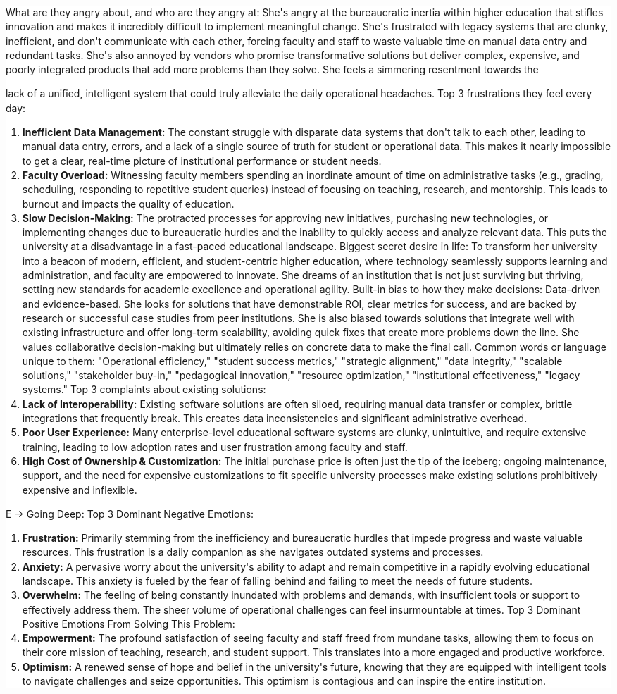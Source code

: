 What are they angry about, and who are they angry at: She's angry at the bureaucratic inertia within higher education that stifles innovation and makes it incredibly difficult to implement meaningful change. She's frustrated with legacy systems that are clunky, inefficient, and don't communicate with each other, forcing faculty and staff to waste valuable time on manual data entry and redundant tasks. She's also annoyed by vendors who promise transformative solutions but deliver complex, expensive, and poorly integrated products that add more problems than they solve. She feels a simmering resentment towards the 


lack of a unified, intelligent system that could truly alleviate the daily operational headaches.
Top 3 frustrations they feel every day:
1.  **Inefficient Data Management:** The constant struggle with disparate data systems that don't talk to each other, leading to manual data entry, errors, and a lack of a single source of truth for student or operational data. This makes it nearly impossible to get a clear, real-time picture of institutional performance or student needs.
2.  **Faculty Overload:** Witnessing faculty members spending an inordinate amount of time on administrative tasks (e.g., grading, scheduling, responding to repetitive student queries) instead of focusing on teaching, research, and mentorship. This leads to burnout and impacts the quality of education.
3.  **Slow Decision-Making:** The protracted processes for approving new initiatives, purchasing new technologies, or implementing changes due to bureaucratic hurdles and the inability to quickly access and analyze relevant data. This puts the university at a disadvantage in a fast-paced educational landscape.
Biggest secret desire in life: To transform her university into a beacon of modern, efficient, and student-centric higher education, where technology seamlessly supports learning and administration, and faculty are empowered to innovate. She dreams of an institution that is not just surviving but thriving, setting new standards for academic excellence and operational agility.
Built-in bias to how they make decisions: Data-driven and evidence-based. She looks for solutions that have demonstrable ROI, clear metrics for success, and are backed by research or successful case studies from peer institutions. She is also biased towards solutions that integrate well with existing infrastructure and offer long-term scalability, avoiding quick fixes that create more problems down the line. She values collaborative decision-making but ultimately relies on concrete data to make the final call.
Common words or language unique to them: "Operational efficiency," "student success metrics," "strategic alignment," "data integrity," "scalable solutions," "stakeholder buy-in," "pedagogical innovation," "resource optimization," "institutional effectiveness," "legacy systems."
Top 3 complaints about existing solutions:
1.  **Lack of Interoperability:** Existing software solutions are often siloed, requiring manual data transfer or complex, brittle integrations that frequently break. This creates data inconsistencies and significant administrative overhead.
2.  **Poor User Experience:** Many enterprise-level educational software systems are clunky, unintuitive, and require extensive training, leading to low adoption rates and user frustration among faculty and staff.
3.  **High Cost of Ownership & Customization:** The initial purchase price is often just the tip of the iceberg; ongoing maintenance, support, and the need for expensive customizations to fit specific university processes make existing solutions prohibitively expensive and inflexible.

E → Going Deep:
Top 3 Dominant Negative Emotions:
1.  **Frustration:** Primarily stemming from the inefficiency and bureaucratic hurdles that impede progress and waste valuable resources. This frustration is a daily companion as she navigates outdated systems and processes.
2.  **Anxiety:** A pervasive worry about the university's ability to adapt and remain competitive in a rapidly evolving educational landscape. This anxiety is fueled by the fear of falling behind and failing to meet the needs of future students.
3.  **Overwhelm:** The feeling of being constantly inundated with problems and demands, with insufficient tools or support to effectively address them. The sheer volume of operational challenges can feel insurmountable at times.
Top 3 Dominant Positive Emotions From Solving This Problem:
1.  **Empowerment:** The profound satisfaction of seeing faculty and staff freed from mundane tasks, allowing them to focus on their core mission of teaching, research, and student support. This translates into a more engaged and productive workforce.
2.  **Optimism:** A renewed sense of hope and belief in the university's future, knowing that they are equipped with intelligent tools to navigate challenges and seize opportunities. This optimism is contagious and can inspire the entire institution.